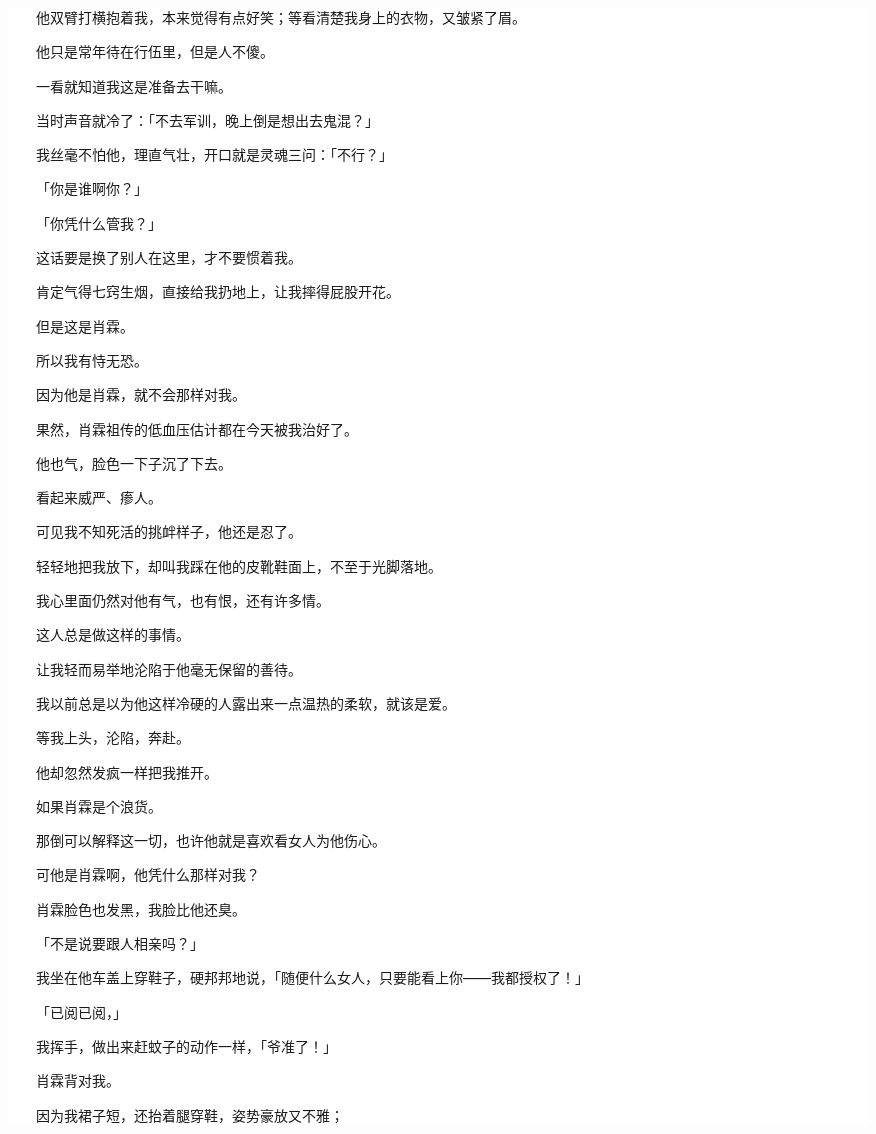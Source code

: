 &emsp;&emsp;他双臂打横抱着我，本来觉得有点好笑；等看清楚我身上的衣物，又皱紧了眉。  
  
&emsp;&emsp;他只是常年待在行伍里，但是人不傻。  
  
&emsp;&emsp;一看就知道我这是准备去干嘛。  
  
&emsp;&emsp;当时声音就冷了：「不去军训，晚上倒是想出去鬼混？」  
  
&emsp;&emsp;我丝毫不怕他，理直气壮，开口就是灵魂三问：「不行？」  
  
&emsp;&emsp;「你是谁啊你？」  
  
&emsp;&emsp;「你凭什么管我？」  
  
&emsp;&emsp;这话要是换了别人在这里，才不要惯着我。  
  
&emsp;&emsp;肯定气得七窍生烟，直接给我扔地上，让我摔得屁股开花。  
  
&emsp;&emsp;但是这是肖霖。  
  
&emsp;&emsp;所以我有恃无恐。  
  
&emsp;&emsp;因为他是肖霖，就不会那样对我。  
  
&emsp;&emsp;果然，肖霖祖传的低血压估计都在今天被我治好了。  
  
&emsp;&emsp;他也气，脸色一下子沉了下去。  
  
&emsp;&emsp;看起来威严、瘆人。  
  
&emsp;&emsp;可见我不知死活的挑衅样子，他还是忍了。  
  
&emsp;&emsp;轻轻地把我放下，却叫我踩在他的皮靴鞋面上，不至于光脚落地。  
  
&emsp;&emsp;我心里面仍然对他有气，也有恨，还有许多情。  
  
&emsp;&emsp;这人总是做这样的事情。  
  
&emsp;&emsp;让我轻而易举地沦陷于他毫无保留的善待。  
  
&emsp;&emsp;我以前总是以为他这样冷硬的人露出来一点温热的柔软，就该是爱。  
  
&emsp;&emsp;等我上头，沦陷，奔赴。  
  
&emsp;&emsp;他却忽然发疯一样把我推开。  
  
&emsp;&emsp;如果肖霖是个浪货。  
  
&emsp;&emsp;那倒可以解释这一切，也许他就是喜欢看女人为他伤心。  
  
&emsp;&emsp;可他是肖霖啊，他凭什么那样对我？  
  
&emsp;&emsp;肖霖脸色也发黑，我脸比他还臭。  
  
&emsp;&emsp;「不是说要跟人相亲吗？」  
  
&emsp;&emsp;我坐在他车盖上穿鞋子，硬邦邦地说，「随便什么女人，只要能看上你——我都授权了！」  
  
&emsp;&emsp;「已阅已阅，」  
  
&emsp;&emsp;我挥手，做出来赶蚊子的动作一样，「爷准了！」  
  
&emsp;&emsp;肖霖背对我。  
  
&emsp;&emsp;因为我裙子短，还抬着腿穿鞋，姿势豪放又不雅；  
  